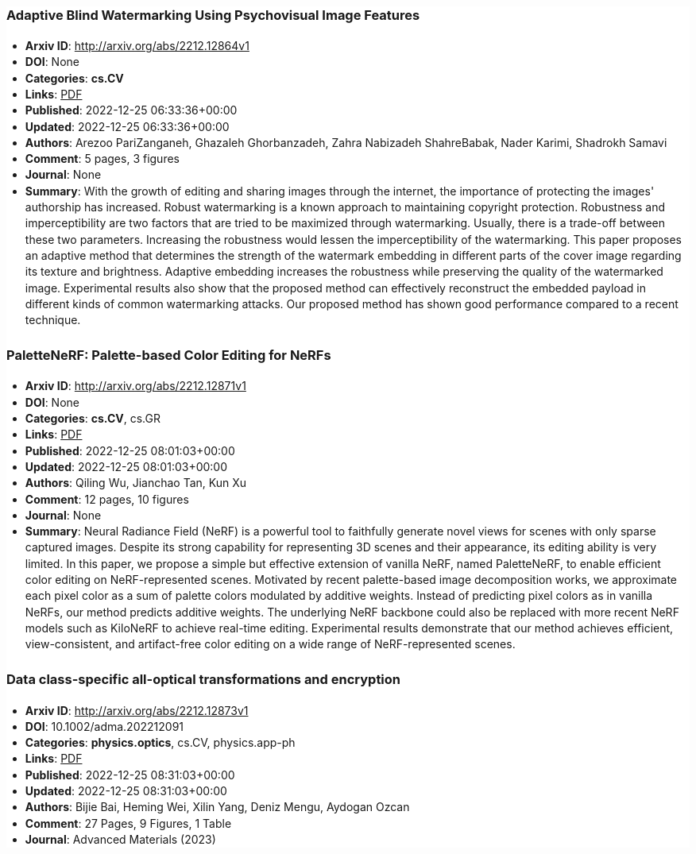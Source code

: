 

### Adaptive Blind Watermarking Using Psychovisual Image Features
- **Arxiv ID**: http://arxiv.org/abs/2212.12864v1
- **DOI**: None
- **Categories**: **cs.CV**
- **Links**: [PDF](http://arxiv.org/pdf/2212.12864v1)
- **Published**: 2022-12-25 06:33:36+00:00
- **Updated**: 2022-12-25 06:33:36+00:00
- **Authors**: Arezoo PariZanganeh, Ghazaleh Ghorbanzadeh, Zahra Nabizadeh ShahreBabak, Nader Karimi, Shadrokh Samavi
- **Comment**: 5 pages, 3 figures
- **Journal**: None
- **Summary**: With the growth of editing and sharing images through the internet, the importance of protecting the images' authorship has increased. Robust watermarking is a known approach to maintaining copyright protection. Robustness and imperceptibility are two factors that are tried to be maximized through watermarking. Usually, there is a trade-off between these two parameters. Increasing the robustness would lessen the imperceptibility of the watermarking. This paper proposes an adaptive method that determines the strength of the watermark embedding in different parts of the cover image regarding its texture and brightness. Adaptive embedding increases the robustness while preserving the quality of the watermarked image. Experimental results also show that the proposed method can effectively reconstruct the embedded payload in different kinds of common watermarking attacks. Our proposed method has shown good performance compared to a recent technique.



### PaletteNeRF: Palette-based Color Editing for NeRFs
- **Arxiv ID**: http://arxiv.org/abs/2212.12871v1
- **DOI**: None
- **Categories**: **cs.CV**, cs.GR
- **Links**: [PDF](http://arxiv.org/pdf/2212.12871v1)
- **Published**: 2022-12-25 08:01:03+00:00
- **Updated**: 2022-12-25 08:01:03+00:00
- **Authors**: Qiling Wu, Jianchao Tan, Kun Xu
- **Comment**: 12 pages, 10 figures
- **Journal**: None
- **Summary**: Neural Radiance Field (NeRF) is a powerful tool to faithfully generate novel views for scenes with only sparse captured images. Despite its strong capability for representing 3D scenes and their appearance, its editing ability is very limited. In this paper, we propose a simple but effective extension of vanilla NeRF, named PaletteNeRF, to enable efficient color editing on NeRF-represented scenes. Motivated by recent palette-based image decomposition works, we approximate each pixel color as a sum of palette colors modulated by additive weights. Instead of predicting pixel colors as in vanilla NeRFs, our method predicts additive weights. The underlying NeRF backbone could also be replaced with more recent NeRF models such as KiloNeRF to achieve real-time editing. Experimental results demonstrate that our method achieves efficient, view-consistent, and artifact-free color editing on a wide range of NeRF-represented scenes.



### Data class-specific all-optical transformations and encryption
- **Arxiv ID**: http://arxiv.org/abs/2212.12873v1
- **DOI**: 10.1002/adma.202212091
- **Categories**: **physics.optics**, cs.CV, physics.app-ph
- **Links**: [PDF](http://arxiv.org/pdf/2212.12873v1)
- **Published**: 2022-12-25 08:31:03+00:00
- **Updated**: 2022-12-25 08:31:03+00:00
- **Authors**: Bijie Bai, Heming Wei, Xilin Yang, Deniz Mengu, Aydogan Ozcan
- **Comment**: 27 Pages, 9 Figures, 1 Table
- **Journal**: Advanced Materials (2023)
